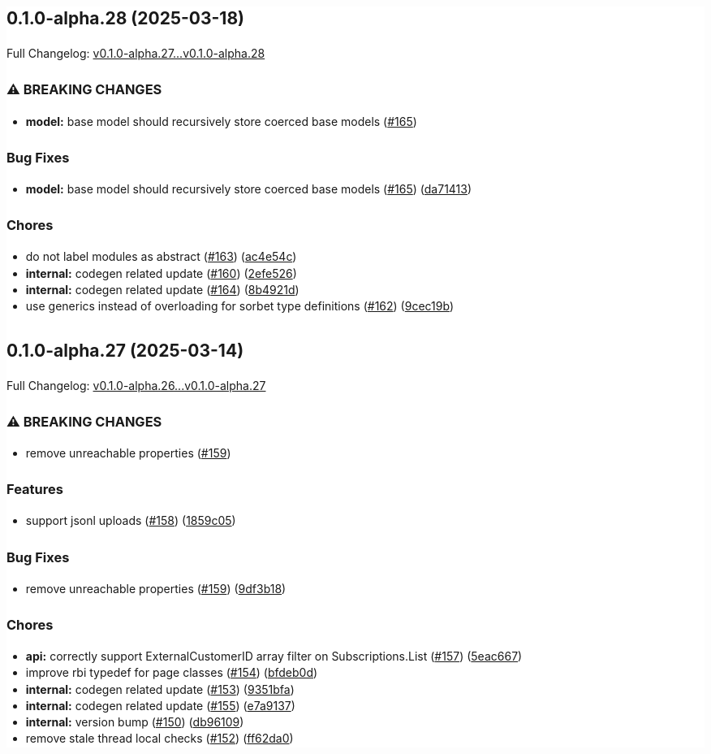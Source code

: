 ## 0.1.0-alpha.28 (2025-03-18)

Full Changelog: [v0.1.0-alpha.27...v0.1.0-alpha.28](https://github.com/orbcorp/orb-ruby/compare/v0.1.0-alpha.27...v0.1.0-alpha.28)

### ⚠ BREAKING CHANGES

* **model:** base model should recursively store coerced base models ([#165](https://github.com/orbcorp/orb-ruby/issues/165))

### Bug Fixes

* **model:** base model should recursively store coerced base models ([#165](https://github.com/orbcorp/orb-ruby/issues/165)) ([da71413](https://github.com/orbcorp/orb-ruby/commit/da71413184f24adcd89ce5bf302077a29193c14c))


### Chores

* do not label modules as abstract ([#163](https://github.com/orbcorp/orb-ruby/issues/163)) ([ac4e54c](https://github.com/orbcorp/orb-ruby/commit/ac4e54cf7a68dae174ee27b6477fd5d1a6a6b98a))
* **internal:** codegen related update ([#160](https://github.com/orbcorp/orb-ruby/issues/160)) ([2efe526](https://github.com/orbcorp/orb-ruby/commit/2efe526cc8937e1e6c3e334edc1f09ca0b0060d8))
* **internal:** codegen related update ([#164](https://github.com/orbcorp/orb-ruby/issues/164)) ([8b4921d](https://github.com/orbcorp/orb-ruby/commit/8b4921d27329bfbb3d4a27c8105d3dfa963b744d))
* use generics instead of overloading for sorbet type definitions ([#162](https://github.com/orbcorp/orb-ruby/issues/162)) ([9cec19b](https://github.com/orbcorp/orb-ruby/commit/9cec19b1e001799c2b69e68d37405a30d7f85432))

## 0.1.0-alpha.27 (2025-03-14)

Full Changelog: [v0.1.0-alpha.26...v0.1.0-alpha.27](https://github.com/orbcorp/orb-ruby/compare/v0.1.0-alpha.26...v0.1.0-alpha.27)

### ⚠ BREAKING CHANGES

* remove unreachable properties ([#159](https://github.com/orbcorp/orb-ruby/issues/159))

### Features

* support jsonl uploads ([#158](https://github.com/orbcorp/orb-ruby/issues/158)) ([1859c05](https://github.com/orbcorp/orb-ruby/commit/1859c05fc738cd31ca79a550c7d62ec2bb75e8ce))


### Bug Fixes

* remove unreachable properties ([#159](https://github.com/orbcorp/orb-ruby/issues/159)) ([9df3b18](https://github.com/orbcorp/orb-ruby/commit/9df3b182dfdc9182f8b6ea2f9673520f2f9450c1))


### Chores

* **api:** correctly support ExternalCustomerID array filter on Subscriptions.List ([#157](https://github.com/orbcorp/orb-ruby/issues/157)) ([5eac667](https://github.com/orbcorp/orb-ruby/commit/5eac66704bf01cf68e277eee50ae5ee9d62cc730))
* improve rbi typedef for page classes ([#154](https://github.com/orbcorp/orb-ruby/issues/154)) ([bfdeb0d](https://github.com/orbcorp/orb-ruby/commit/bfdeb0d60063461b2e4f1e5357a6d1227dfd47e1))
* **internal:** codegen related update ([#153](https://github.com/orbcorp/orb-ruby/issues/153)) ([9351bfa](https://github.com/orbcorp/orb-ruby/commit/9351bfa48cacf7ee3ba254920d8ba711760b651a))
* **internal:** codegen related update ([#155](https://github.com/orbcorp/orb-ruby/issues/155)) ([e7a9137](https://github.com/orbcorp/orb-ruby/commit/e7a913713378f7fc95c60c0dae1deebc4aafa137))
* **internal:** version bump ([#150](https://github.com/orbcorp/orb-ruby/issues/150)) ([db96109](https://github.com/orbcorp/orb-ruby/commit/db96109a5b6d706f6719f3b07e5478d005dcd394))
* remove stale thread local checks ([#152](https://github.com/orbcorp/orb-ruby/issues/152)) ([ff62da0](https://github.com/orbcorp/orb-ruby/commit/ff62da08426e3d52d7b2b8c602e19c951cf89d8f))